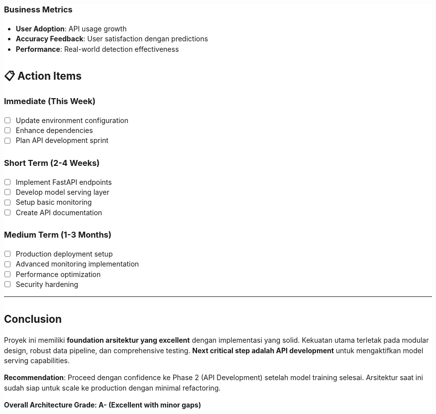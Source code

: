 ### Business Metrics
- **User Adoption**: API usage growth
- **Accuracy Feedback**: User satisfaction dengan predictions
- **Performance**: Real-world detection effectiveness

## 📋 Action Items

### Immediate (This Week)
- [ ] Update environment configuration
- [ ] Enhance dependencies
- [ ] Plan API development sprint

### Short Term (2-4 Weeks)
- [ ] Implement FastAPI endpoints
- [ ] Develop model serving layer
- [ ] Setup basic monitoring
- [ ] Create API documentation

### Medium Term (1-3 Months)
- [ ] Production deployment setup
- [ ] Advanced monitoring implementation
- [ ] Performance optimization
- [ ] Security hardening

---

## Conclusion

Proyek ini memiliki **foundation arsitektur yang excellent** dengan implementasi yang solid. Kekuatan utama terletak pada modular design, robust data pipeline, dan comprehensive testing. **Next critical step adalah API development** untuk mengaktifkan model serving capabilities.

**Recommendation**: Proceed dengan confidence ke Phase 2 (API Development) setelah model training selesai. Arsitektur saat ini sudah siap untuk scale ke production dengan minimal refactoring.

**Overall Architecture Grade: A- (Excellent with minor gaps)**